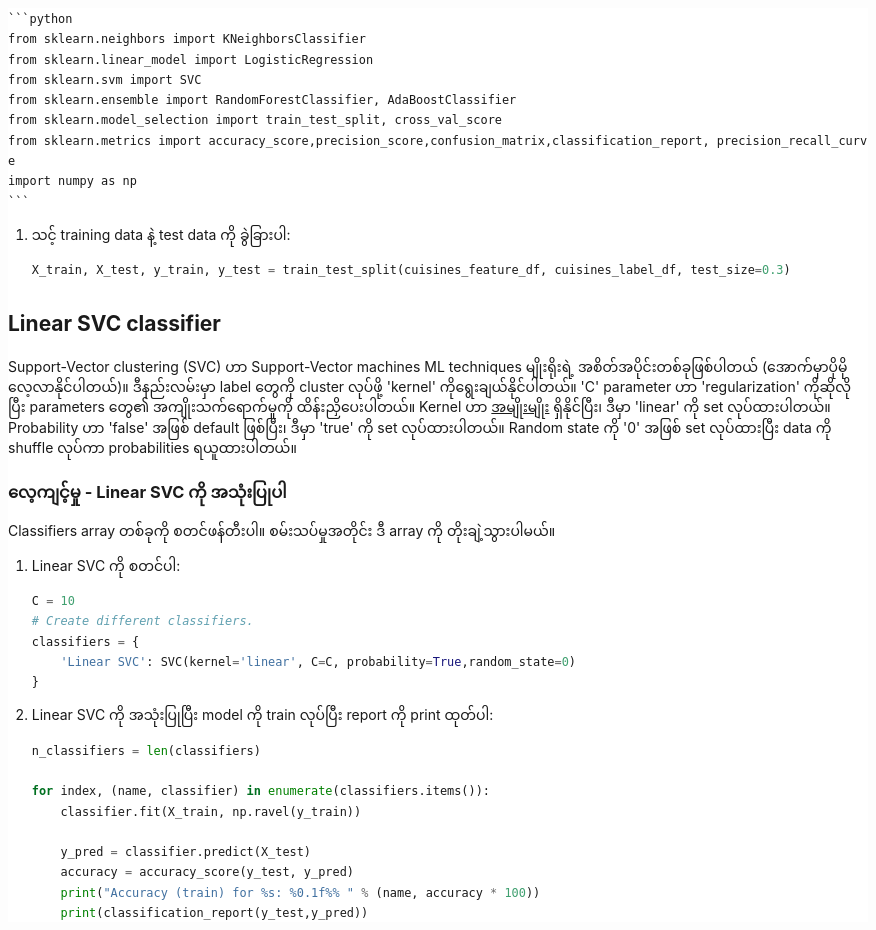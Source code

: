     ```python
    from sklearn.neighbors import KNeighborsClassifier
    from sklearn.linear_model import LogisticRegression
    from sklearn.svm import SVC
    from sklearn.ensemble import RandomForestClassifier, AdaBoostClassifier
    from sklearn.model_selection import train_test_split, cross_val_score
    from sklearn.metrics import accuracy_score,precision_score,confusion_matrix,classification_report, precision_recall_curve
    import numpy as np
    ```

1. သင့် training data နဲ့ test data ကို ခွဲခြားပါ:

    ```python
    X_train, X_test, y_train, y_test = train_test_split(cuisines_feature_df, cuisines_label_df, test_size=0.3)
    ```

## Linear SVC classifier

Support-Vector clustering (SVC) ဟာ Support-Vector machines ML techniques မျိုးရိုးရဲ့ အစိတ်အပိုင်းတစ်ခုဖြစ်ပါတယ် (အောက်မှာပိုမိုလေ့လာနိုင်ပါတယ်)။ ဒီနည်းလမ်းမှာ label တွေကို cluster လုပ်ဖို့ 'kernel' ကိုရွေးချယ်နိုင်ပါတယ်။ 'C' parameter ဟာ 'regularization' ကိုဆိုလိုပြီး parameters တွေ၏ အကျိုးသက်ရောက်မှုကို ထိန်းညှိပေးပါတယ်။ Kernel ဟာ [အမျိုးမျိုး](https://scikit-learn.org/stable/modules/generated/sklearn.svm.SVC.html#sklearn.svm.SVC) ရှိနိုင်ပြီး၊ ဒီမှာ 'linear' ကို set လုပ်ထားပါတယ်။ Probability ဟာ 'false' အဖြစ် default ဖြစ်ပြီး၊ ဒီမှာ 'true' ကို set လုပ်ထားပါတယ်။ Random state ကို '0' အဖြစ် set လုပ်ထားပြီး data ကို shuffle လုပ်ကာ probabilities ရယူထားပါတယ်။

### လေ့ကျင့်မှု - Linear SVC ကို အသုံးပြုပါ

Classifiers array တစ်ခုကို စတင်ဖန်တီးပါ။ စမ်းသပ်မှုအတိုင်း ဒီ array ကို တိုးချဲ့သွားပါမယ်။

1. Linear SVC ကို စတင်ပါ:

    ```python
    C = 10
    # Create different classifiers.
    classifiers = {
        'Linear SVC': SVC(kernel='linear', C=C, probability=True,random_state=0)
    }
    ```

2. Linear SVC ကို အသုံးပြုပြီး model ကို train လုပ်ပြီး report ကို print ထုတ်ပါ:

    ```python
    n_classifiers = len(classifiers)
    
    for index, (name, classifier) in enumerate(classifiers.items()):
        classifier.fit(X_train, np.ravel(y_train))
    
        y_pred = classifier.predict(X_test)
        accuracy = accuracy_score(y_test, y_pred)
        print("Accuracy (train) for %s: %0.1f%% " % (name, accuracy * 100))
        print(classification_report(y_test,y_pred))
    ```
